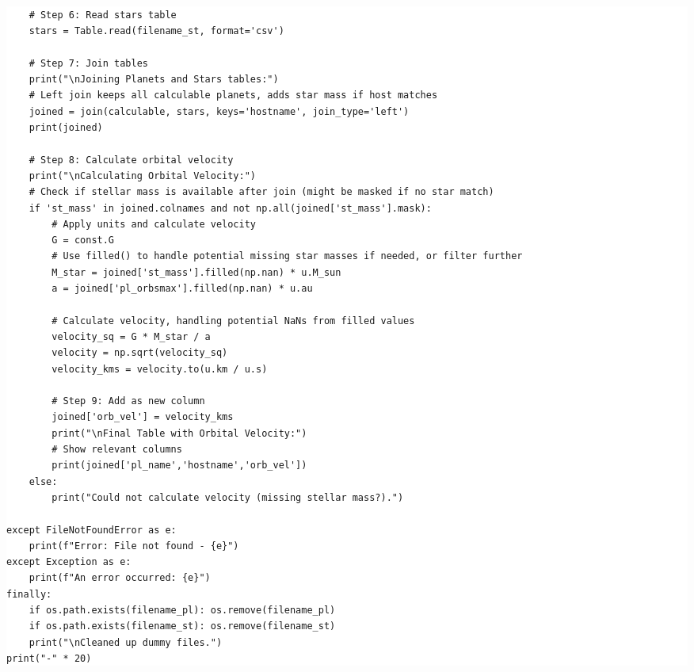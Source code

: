         # Step 6: Read stars table
        stars = Table.read(filename_st, format='csv')

        # Step 7: Join tables
        print("\nJoining Planets and Stars tables:")
        # Left join keeps all calculable planets, adds star mass if host matches
        joined = join(calculable, stars, keys='hostname', join_type='left')
        print(joined)

        # Step 8: Calculate orbital velocity
        print("\nCalculating Orbital Velocity:")
        # Check if stellar mass is available after join (might be masked if no star match)
        if 'st_mass' in joined.colnames and not np.all(joined['st_mass'].mask):
            # Apply units and calculate velocity
            G = const.G
            # Use filled() to handle potential missing star masses if needed, or filter further
            M_star = joined['st_mass'].filled(np.nan) * u.M_sun 
            a = joined['pl_orbsmax'].filled(np.nan) * u.au
            
            # Calculate velocity, handling potential NaNs from filled values
            velocity_sq = G * M_star / a
            velocity = np.sqrt(velocity_sq)
            velocity_kms = velocity.to(u.km / u.s)
            
            # Step 9: Add as new column
            joined['orb_vel'] = velocity_kms
            print("\nFinal Table with Orbital Velocity:")
            # Show relevant columns
            print(joined['pl_name','hostname','orb_vel'])
        else:
            print("Could not calculate velocity (missing stellar mass?).")

    except FileNotFoundError as e:
        print(f"Error: File not found - {e}")
    except Exception as e:
        print(f"An error occurred: {e}")
    finally:
        if os.path.exists(filename_pl): os.remove(filename_pl)
        if os.path.exists(filename_st): os.remove(filename_st)
        print("\nCleaned up dummy files.")
    print("-" * 20)
